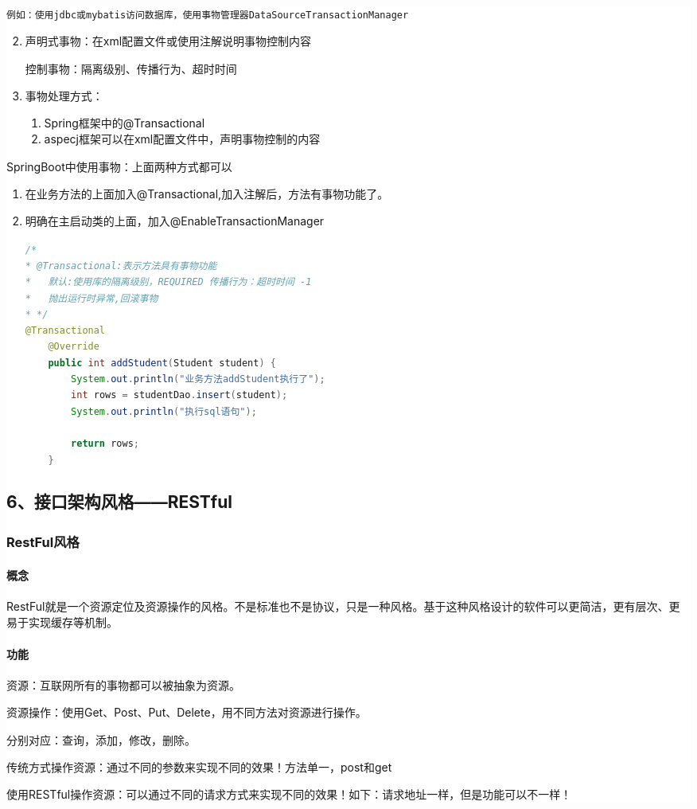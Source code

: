     例如：使用jdbc或mybatis访问数据库，使用事物管理器DataSourceTransactionManager

2.  声明式事物：在xml配置文件或使用注解说明事物控制内容

    控制事物：隔离级别、传播行为、超时时间

3.  事物处理方式：

    1.  Spring框架中的@Transactional
    2.  aspecj框架可以在xml配置文件中，声明事物控制的内容



SpringBoot中使用事物：上面两种方式都可以

1.  在业务方法的上面加入@Transactional,加入注解后，方法有事物功能了。

2.  明确在主启动类的上面，加入@EnableTransactionManager

    ```java
    /*
    * @Transactional:表示方法具有事物功能
    *   默认:使用库的隔离级别，REQUIRED 传播行为：超时时间 -1
    *   抛出运行时异常,回滚事物
    * */
    @Transactional
        @Override
        public int addStudent(Student student) {
            System.out.println("业务方法addStudent执行了");
            int rows = studentDao.insert(student);
            System.out.println("执行sql语句");
            
            return rows;
        }
    ```

    

## 6、接口架构风格——RESTful

### RestFul风格

#### 概念

RestFul就是一个资源定位及资源操作的风格。不是标准也不是协议，只是一种风格。基于这种风格设计的软件可以更简洁，更有层次、更易于实现缓存等机制。

#### 功能

资源：互联网所有的事物都可以被抽象为资源。

资源操作：使用Get、Post、Put、Delete，用不同方法对资源进行操作。

分别对应：查询，添加，修改，删除。

传统方式操作资源：通过不同的参数来实现不同的效果！方法单一，post和get

使用RESTful操作资源：可以通过不同的请求方式来实现不同的效果！如下：请求地址一样，但是功能可以不一样！


